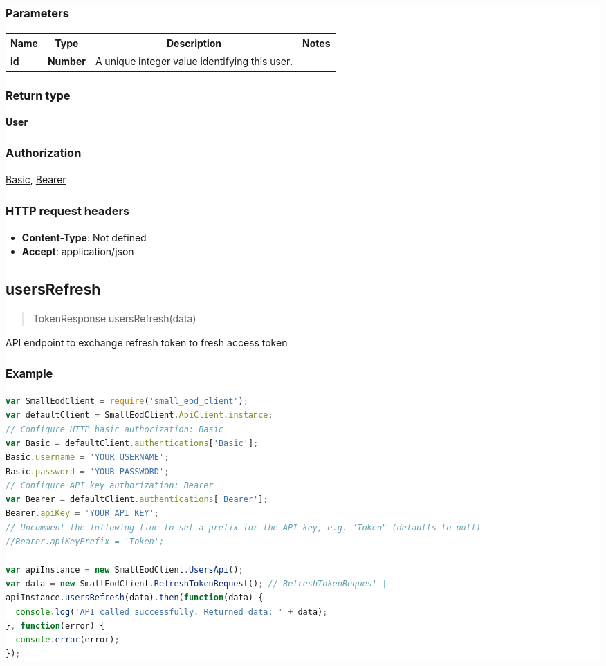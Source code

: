 ### Parameters



Name | Type | Description  | Notes
------------- | ------------- | ------------- | -------------
 **id** | **Number**| A unique integer value identifying this user. | 

### Return type

[**User**](User.md)

### Authorization

[Basic](../README.md#Basic), [Bearer](../README.md#Bearer)

### HTTP request headers

- **Content-Type**: Not defined
- **Accept**: application/json


## usersRefresh

> TokenResponse usersRefresh(data)



API endpoint to exchange refresh token to fresh access token

### Example

```javascript
var SmallEodClient = require('small_eod_client');
var defaultClient = SmallEodClient.ApiClient.instance;
// Configure HTTP basic authorization: Basic
var Basic = defaultClient.authentications['Basic'];
Basic.username = 'YOUR USERNAME';
Basic.password = 'YOUR PASSWORD';
// Configure API key authorization: Bearer
var Bearer = defaultClient.authentications['Bearer'];
Bearer.apiKey = 'YOUR API KEY';
// Uncomment the following line to set a prefix for the API key, e.g. "Token" (defaults to null)
//Bearer.apiKeyPrefix = 'Token';

var apiInstance = new SmallEodClient.UsersApi();
var data = new SmallEodClient.RefreshTokenRequest(); // RefreshTokenRequest | 
apiInstance.usersRefresh(data).then(function(data) {
  console.log('API called successfully. Returned data: ' + data);
}, function(error) {
  console.error(error);
});

```
